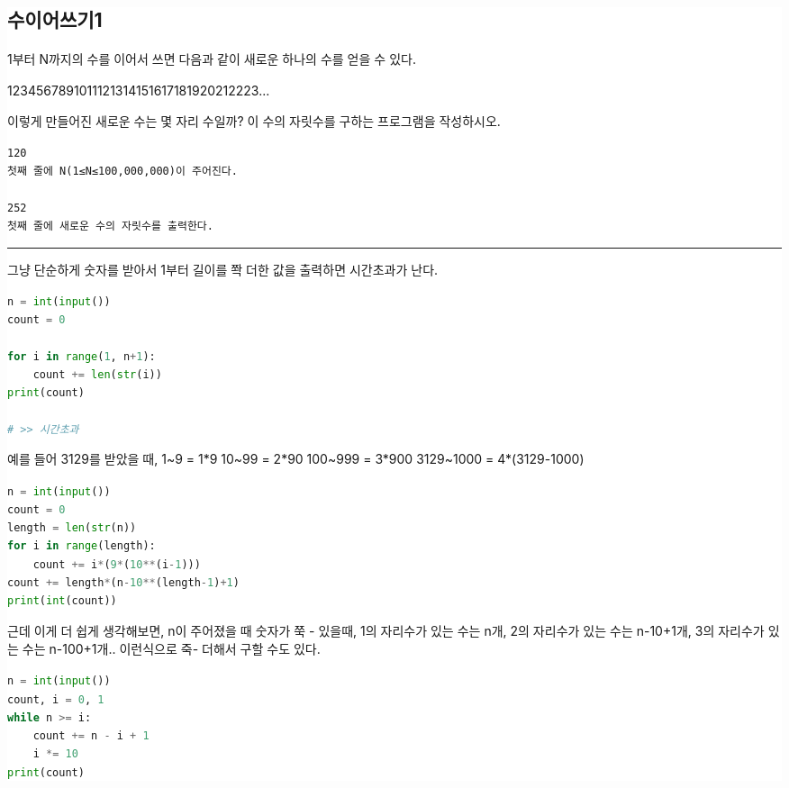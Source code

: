 

## 수이어쓰기1

1부터 N까지의 수를 이어서 쓰면 다음과 같이 새로운 하나의 수를 얻을 수 있다.

1234567891011121314151617181920212223...

이렇게 만들어진 새로운 수는 몇 자리 수일까? 이 수의 자릿수를 구하는 프로그램을 작성하시오.

```
120
첫째 줄에 N(1≤N≤100,000,000)이 주어진다.

252
첫째 줄에 새로운 수의 자릿수를 출력한다.
```

***

그냥 단순하게 숫자를 받아서 1부터 길이를 쫙 더한 값을 출력하면 시간초과가 난다. 

```python
n = int(input())
count = 0

for i in range(1, n+1):
    count += len(str(i))
print(count)

# >> 시간초과
```

예를 들어 3129를 받았을 때, 
1~9 = 1\*9
10~99 = 2\*90
100~999 = 3\*900
3129~1000 = 4*(3129-1000)

```python
n = int(input())
count = 0
length = len(str(n))
for i in range(length):
    count += i*(9*(10**(i-1)))
count += length*(n-10**(length-1)+1)
print(int(count))
```

근데 이게 더 쉽게 생각해보면, n이 주어졌을 때
숫자가 쭉 - 있을때, 1의 자리수가 있는 수는 n개, 2의 자리수가 있는 수는 n-10+1개, 3의 자리수가 있는 수는 n-100+1개.. 이런식으로 죽- 더해서 구할 수도 있다.

```python
n = int(input())
count, i = 0, 1
while n >= i:
    count += n - i + 1
    i *= 10
print(count)
```
